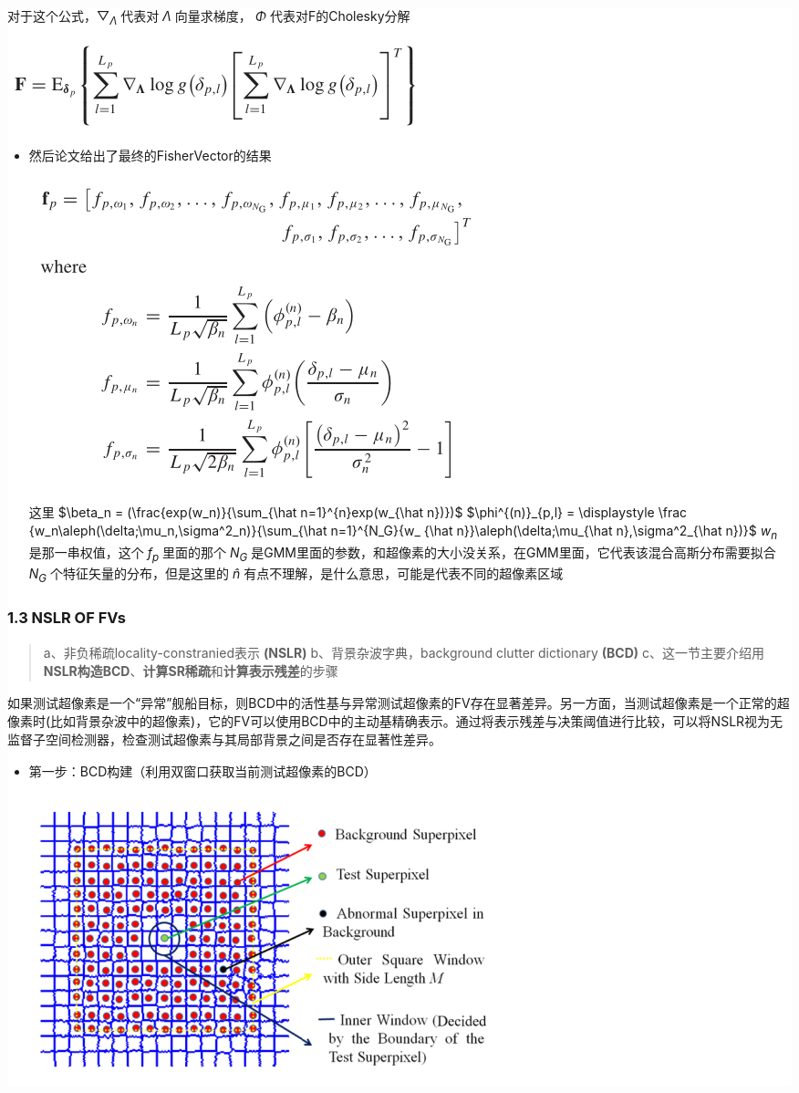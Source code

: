    对于这个公式，$\bigtriangledown_\Lambda$ 代表对 $\Lambda$ 向量求梯度， $\Phi$ 代表对F的Cholesky分解

   ![](images/2022-04-19-16-48-53.png)

  * 然后论文给出了最终的FisherVector的结果
  
    ![](images/2022-04-19-16-49-41.png)

    这里 $\beta_n = (\frac{exp(w_n)}{\sum_{\hat n=1}^{n}exp(w_{\hat n})})$ 
    $\phi^{(n)}_{p,l} = \displaystyle \frac {w_n\aleph(\delta;\mu_n,\sigma^2_n)}{\sum_{\hat n=1}^{N_G}{w_ {\hat n}}\aleph(\delta;\mu_{\hat n},\sigma^2_{\hat n})}$
    $w_n$ 是那一串权值，这个 $f_p$ 里面的那个 $N_G$ 是GMM里面的参数，和超像素的大小没关系，在GMM里面，它代表该混合高斯分布需要拟合 $N_G$ 个特征矢量的分布，但是这里的 $\hat n$ 有点不理解，是什么意思，可能是代表不同的超像素区域
### 1.3 NSLR OF FVs
> a、非负稀疏locality-constranied表示 **(NSLR)**
> b、背景杂波字典，background clutter dictionary **(BCD)**
> c、这一节主要介绍用**NSLR构造BCD**、**计算SR稀疏**和**计算表示残差**的步骤

如果测试超像素是一个“异常”舰船目标，则BCD中的活性基与异常测试超像素的FV存在显著差异。另一方面，当测试超像素是一个正常的超像素时(比如背景杂波中的超像素)，它的FV可以使用BCD中的主动基精确表示。通过将表示残差与决策阈值进行比较，可以将NSLR视为无监督子空间检测器，检查测试超像素与其局部背景之间是否存在显著性差异。

* 第一步：BCD构建（利用双窗口获取当前测试超像素的BCD）
  
  ![](images/2022-05-03-14-34-24.png)
